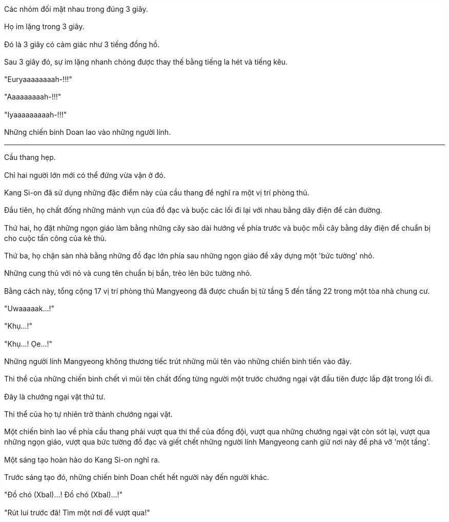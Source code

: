 Các nhóm đối mặt nhau trong đúng 3 giây.

Họ im lặng trong 3 giây.

Đó là 3 giây có cảm giác như 3 tiếng đồng hồ.

Sau 3 giây đó, sự im lặng nhanh chóng được thay thế bằng tiếng la hét và tiếng kêu.

"Euryaaaaaaaah-!!!"

"Aaaaaaaaah-!!!"

"Iyaaaaaaaaah-!!!"

Những chiến binh Doan lao vào những người lính.

* * *

Cầu thang hẹp.

Chỉ hai người lớn mới có thể đứng vừa vặn ở đó.

Kang Si-on đã sử dụng những đặc điểm này của cầu thang để nghĩ ra một vị trí phòng thủ.

Đầu tiên, họ chất đống những mảnh vụn của đồ đạc và buộc các lối đi lại với nhau bằng dây điện để cản đường.

Thứ hai, họ đặt những ngọn giáo làm bằng những cây sào dài hướng về phía trước và buộc mỗi cây bằng dây điện để chuẩn bị cho cuộc tấn công của kẻ thù.

Thứ ba, họ chặn sàn nhà bằng những đồ đạc lớn phía sau những ngọn giáo để xây dựng một 'bức tường' nhỏ.

Những cung thủ với nỏ và cung tên chuẩn bị bắn, trèo lên bức tường nhỏ.

Bằng cách này, tổng cộng 17 vị trí phòng thủ Mangyeong đã được chuẩn bị từ tầng 5 đến tầng 22 trong một tòa nhà chung cư.

"Uwaaaaak...!"

"Khụ...!"

"Khụ...! Ọe...!"

Những người lính Mangyeong không thương tiếc trút những mũi tên vào những chiến binh tiến vào đây.

Thi thể của những chiến binh chết vì mũi tên chất đống từng người một trước chướng ngại vật đầu tiên được lắp đặt trong lối đi.

Đây là chướng ngại vật thứ tư.

Thi thể của họ tự nhiên trở thành chướng ngại vật.

Một chiến binh lao về phía cầu thang phải vượt qua thi thể của đồng đội, vượt qua những chướng ngại vật còn sót lại, vượt qua những ngọn giáo, vượt qua bức tường đồ đạc và giết chết những người lính Mangyeong canh giữ nơi này để phá vỡ 'một tầng'.

Một sáng tạo hoàn hảo do Kang Si-on nghĩ ra.

Trước sáng tạo đó, những chiến binh Doan chết hết người này đến người khác.

"Đồ chó (Xbal)...! Đồ chó (Xbal)...!"

"Rút lui trước đã! Tìm một nơi để vượt qua!"
